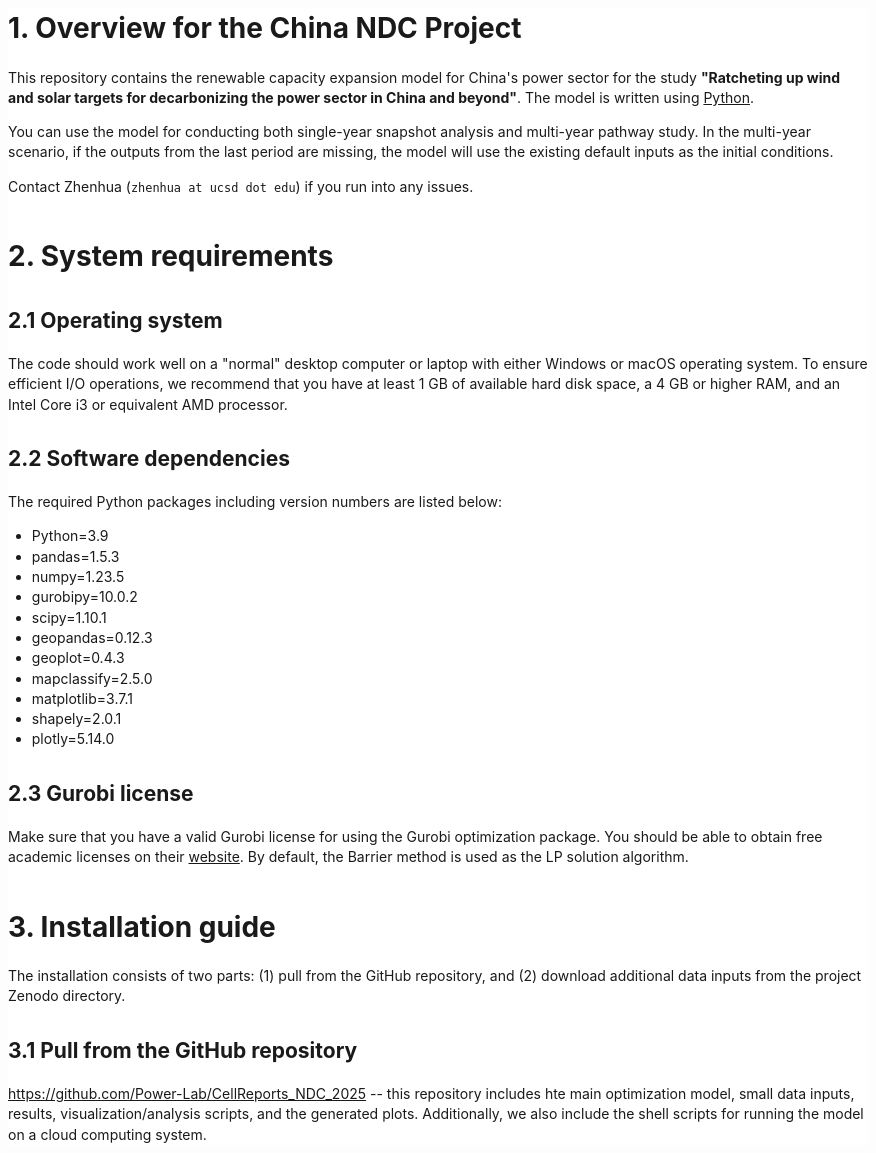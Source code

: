 # 1. Overview for the China NDC Project
This repository contains the renewable capacity expansion model for China's power sector for the study **"Ratcheting up wind and solar targets for decarbonizing the power sector in China and beyond"**. The model is written using [Python](https://www.python.org/).

You can use the model for conducting both single-year snapshot analysis and multi-year pathway study. In the multi-year scenario, if the outputs from the last period are missing, the model will use the existing default inputs as the initial conditions.

Contact Zhenhua (`zhenhua at ucsd dot edu`) if you run into any issues.



# 2. System requirements
## 2.1 Operating system
The code should work well on a "normal" desktop computer or laptop with either Windows or macOS operating system. To ensure efficient I/O operations, we recommend that you have at least 1 GB of available hard disk space, a 4 GB or higher RAM, and an Intel Core i3 or equivalent AMD processor.

## 2.2 Software dependencies
The required Python packages including version numbers are listed below:
- Python=3.9
- pandas=1.5.3
- numpy=1.23.5
- gurobipy=10.0.2
- scipy=1.10.1
- geopandas=0.12.3
- geoplot=0.4.3
- mapclassify=2.5.0
- matplotlib=3.7.1
- shapely=2.0.1
- plotly=5.14.0

## 2.3 Gurobi license
Make sure that you have a valid Gurobi license for using the Gurobi optimization package. You should be able to obtain free academic licenses on their [website](https://www.gurobi.com/academia/academic-program-and-licenses/). By default, the Barrier method is used as the LP solution algorithm. 



# 3. Installation guide
The installation consists of two parts: (1) pull from the GitHub repository, and (2) download additional data inputs from the project Zenodo directory.

## 3.1 Pull from the GitHub repository
https://github.com/Power-Lab/CellReports_NDC_2025 -- this repository includes hte main optimization model, small data inputs, results, visualization/analysis scripts, and the generated plots. Additionally, we also include the shell scripts for running the model on a cloud computing system.
